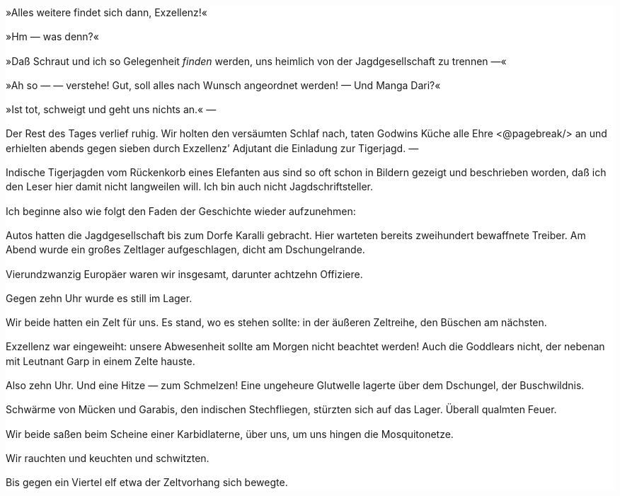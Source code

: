 »Alles weitere findet sich dann, Exzellenz!«

»Hm — was denn?«

»Daß Schraut und ich so Gelegenheit *finden* werden,
uns heimlich von der Jagdgesellschaft zu trennen —«

»Ah so — — verstehe! Gut, soll alles nach Wunsch
angeordnet werden! — Und Manga Dari?«

»Ist tot, schweigt und geht uns nichts an.« —

Der Rest des Tages verlief ruhig. Wir holten den
versäumten Schlaf nach, taten Godwins Küche alle Ehre
<@pagebreak/>
an und erhielten abends gegen sieben durch Exzellenz’ Adjutant
die Einladung zur Tigerjagd. —

Indische Tigerjagden vom Rückenkorb eines Elefanten
aus sind so oft schon in Bildern gezeigt und beschrieben
worden, daß ich den Leser hier damit nicht langweilen will.
Ich bin auch nicht Jagdschriftsteller.

Ich beginne also wie folgt den Faden der Geschichte
wieder aufzunehmen:

Autos hatten die Jagdgesellschaft bis zum Dorfe Karalli
gebracht. Hier warteten bereits zweihundert bewaffnete
Treiber. Am Abend wurde ein großes Zeltlager aufgeschlagen,
dicht am Dschungelrande.

Vierundzwanzig Europäer waren wir insgesamt, darunter
achtzehn Offiziere.

Gegen zehn Uhr wurde es still im Lager.

Wir beide hatten ein Zelt für uns. Es stand, wo es
stehen sollte: in der äußeren Zeltreihe, den Büschen am
nächsten.

Exzellenz war eingeweiht: unsere Abwesenheit sollte am
Morgen nicht beachtet werden! Auch die Goddlears nicht,
der nebenan mit Leutnant Garp in einem Zelte hauste.

Also zehn Uhr. Und eine Hitze — zum Schmelzen!
Eine ungeheure Glutwelle lagerte über dem Dschungel, der
Buschwildnis.

Schwärme von Mücken und Garabis, den indischen
Stechfliegen, stürzten sich auf das Lager. Überall qualmten
Feuer.

Wir beide saßen beim Scheine einer Karbidlaterne,
über uns, um uns hingen die Mosquitonetze.

Wir rauchten und keuchten und schwitzten.

Bis gegen ein Viertel elf etwa der Zeltvorhang sich
bewegte.
